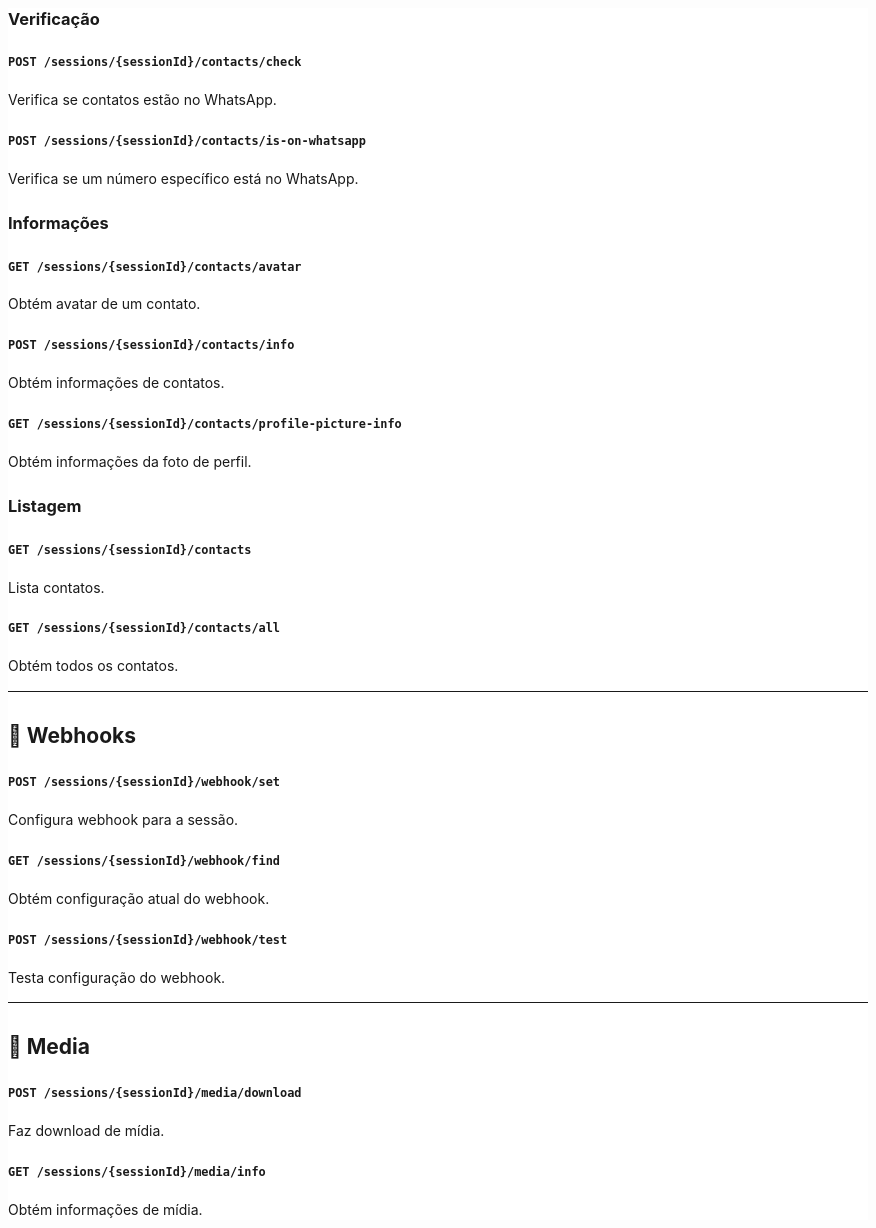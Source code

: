 ### Verificação

#### `POST /sessions/{sessionId}/contacts/check`
Verifica se contatos estão no WhatsApp.

#### `POST /sessions/{sessionId}/contacts/is-on-whatsapp`
Verifica se um número específico está no WhatsApp.

### Informações

#### `GET /sessions/{sessionId}/contacts/avatar`
Obtém avatar de um contato.

#### `POST /sessions/{sessionId}/contacts/info`
Obtém informações de contatos.

#### `GET /sessions/{sessionId}/contacts/profile-picture-info`
Obtém informações da foto de perfil.

### Listagem

#### `GET /sessions/{sessionId}/contacts`
Lista contatos.

#### `GET /sessions/{sessionId}/contacts/all`
Obtém todos os contatos.

---

## 🔗 Webhooks

#### `POST /sessions/{sessionId}/webhook/set`
Configura webhook para a sessão.

#### `GET /sessions/{sessionId}/webhook/find`
Obtém configuração atual do webhook.

#### `POST /sessions/{sessionId}/webhook/test`
Testa configuração do webhook.

---

## 📁 Media

#### `POST /sessions/{sessionId}/media/download`
Faz download de mídia.

#### `GET /sessions/{sessionId}/media/info`
Obtém informações de mídia.
